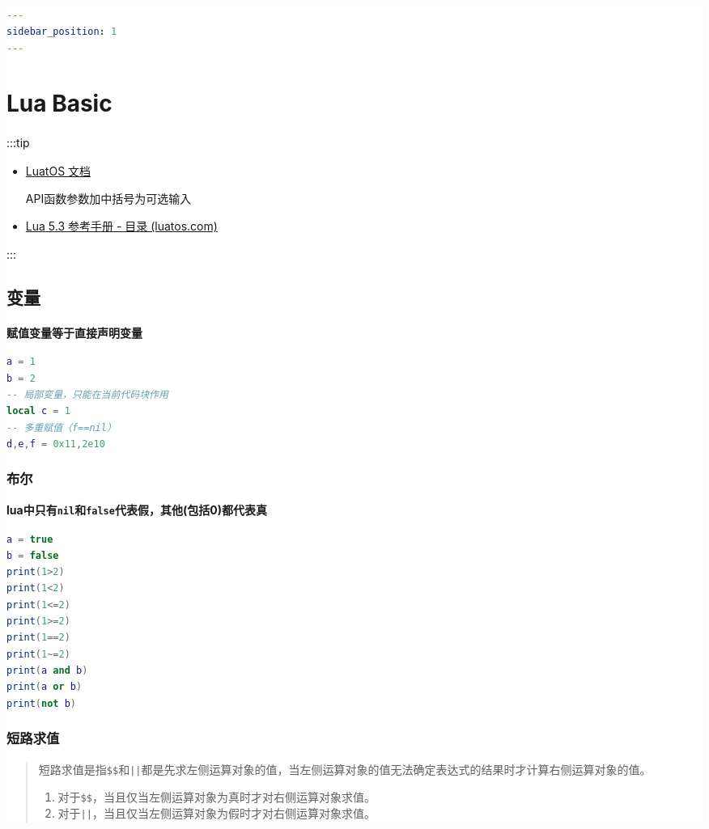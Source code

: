 ```yaml
---
sidebar_position: 1
---
```


# Lua Basic

:::tip

- [LuatOS 文档](https://wiki.luatos.com/)

  API函数参数加中括号为可选输入

- [Lua 5.3 参考手册 - 目录 (luatos.com)](https://wiki.luatos.com/_static/lua53doc/contents.html)

:::

## 变量

**赋值变量等于直接声明变量**

```lua
a = 1
b = 2
-- 局部变量，只能在当前代码块作用
local c = 1
-- 多重赋值（f==nil）
d,e,f = 0x11,2e10
```

### 布尔

**lua中只有`nil`和`false`代表假，其他(包括0)都代表真**

```lua
a = true
b = false
print(1>2)
print(1<2)
print(1<=2)
print(1>=2)
print(1==2)
print(1~=2)
print(a and b)
print(a or b)
print(not b)
```

### 短路求值 

> 短路求值是指`$$`和`||`都是先求左侧运算对象的值，当左侧运算对象的值无法确定表达式的结果时才计算右侧运算对象的值。
>
> 1. 对于`$$`，当且仅当左侧运算对象为真时才对右侧运算对象求值。
> 2. 对于`||`，当且仅当左侧运算对象为假时才对右侧运算对象求值。
